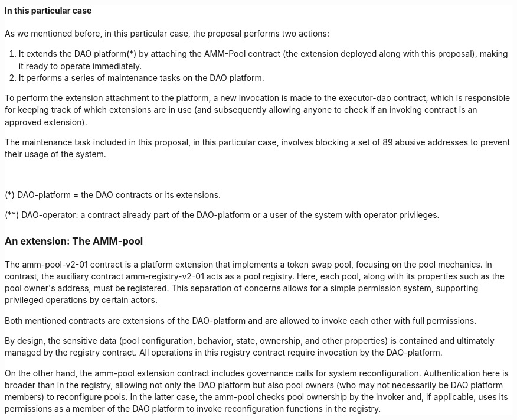 #### In this particular case

As we mentioned before, in this particular case, the proposal performs two actions:

1. It extends the DAO platform(\*) by attaching the AMM-Pool contract (the extension deployed along with this proposal), making it ready to operate immediately.
2. It performs a series of maintenance tasks on the DAO platform.

To perform the extension attachment to the platform, a new invocation is made to the executor-dao contract, which is responsible for keeping track of which extensions are in use (and subsequently allowing anyone to check if an invoking contract is an approved extension).

The maintenance task included in this proposal, in this particular case, involves blocking a set of 89 abusive addresses to prevent their usage of the system.

<figure><img src="https://lh7-us.googleusercontent.com/docsz/AD_4nXeI08FmEbaM4dpKhV7DTDKZrwa4CK0qD3Io6J58T5AN2pxz6zQo-UCFCoiHPFP7GWc-UudcsbbZCWViZXOqRk3y0Z_Puv-W7ANnnCbSphwmWifWFqkPm7kWvJjucophcejHltOzYd8hHYmrwLM6SDk2DRc1?key=57qbJOwMTfP_p5xAvcRq3A" alt=""><figcaption></figcaption></figure>

(\*) DAO-platform = the DAO contracts or its extensions.

(\*\*) DAO-operator: a contract already part of the DAO-platform or a user of the system with operator privileges.

### An extension: The AMM-pool

The amm-pool-v2-01 contract is a platform extension that implements a token swap pool, focusing on the pool mechanics. In contrast, the auxiliary contract amm-registry-v2-01 acts as a pool registry. Here, each pool, along with its properties such as the pool owner's address, must be registered. This separation of concerns allows for a simple permission system, supporting privileged operations by certain actors.

Both mentioned contracts are extensions of the DAO-platform and are allowed to invoke each other with full permissions.

By design, the sensitive data (pool configuration, behavior, state, ownership, and other properties) is contained and ultimately managed by the registry contract. All operations in this registry contract require invocation by the DAO-platform.

On the other hand, the amm-pool extension contract includes governance calls for system reconfiguration. Authentication here is broader than in the registry, allowing not only the DAO platform but also pool owners (who may not necessarily be DAO platform members) to reconfigure pools. In the latter case, the amm-pool checks pool ownership by the invoker and, if applicable, uses its permissions as a member of the DAO platform to invoke reconfiguration functions in the registry.
